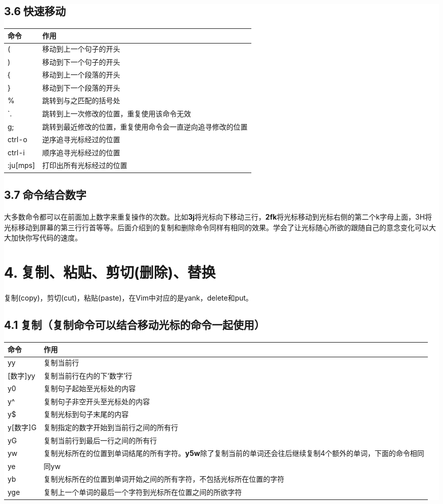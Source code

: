 ## 3.6 快速移动

| 命令 | 作用 |
| :---| :--- |
| ( | 移动到上一个句子的开头 |
| ) | 移动到下一个句子的开头 |
| { | 移动到上一个段落的开头 |
| } | 移动到下一个段落的开头 |
| % | 跳转到与之匹配的括号处 |
| \`\. | 跳转到上一次修改的位置，重复使用该命令无效 |
| g; | 跳转到最近修改的位置，重复使用命令会一直逆向追寻修改的位置 |
| ctrl-o | 逆序追寻光标经过的位置 |
| ctrl-i | 顺序追寻光标经过的位置 |
| :ju[mps] | 打印出所有光标经过的位置 |

## 3.7 命令结合数字
大多数命令都可以在前面加上数字来重复操作的次数。比如**3j**将光标向下移动三行，**2fk**将光标移动到光标右侧的第二个k字母上面，3H将光标移动到屏幕的第三行行首等等。后面介绍到的复制和删除命令同样有相同的效果。学会了让光标随心所欲的跟随自己的意念变化可以大大加快你写代码的速度。

# 4. 复制、粘贴、剪切(删除)、替换
复制(copy)，剪切(cut)，粘贴(paste)，在Vim中对应的是yank，delete和put。
## 4.1 复制（复制命令可以结合移动光标的命令一起使用）

| 命令 | 作用 |
| :---| :--- |
| yy | 复制当前行 |
| [数字]yy | 复制当前行在内的下‘数字’行 |
| y0 | 复制句子起始至光标处的内容 |
| y^ | 复制句子非空开头至光标处的内容 |
| y$ | 复制光标到句子末尾的内容 |
| y[数字]G | 复制指定的数字开始到当前行之间的所有行 |
| yG | 复制当前行到最后一行之间的所有行 |
| yw | 复制光标所在的位置到单词结尾的所有字符。**y5w**除了复制当前的单词还会往后继续复制4个额外的单词，下面的命令相同 |
| ye | 同yw |
| yb | 复制光标所在的位置到单词开始之间的所有字符，不包括光标所在位置的字符 |
| yge | 复制上一个单词的最后一个字符到光标所在位置之间的所欲字符 |
